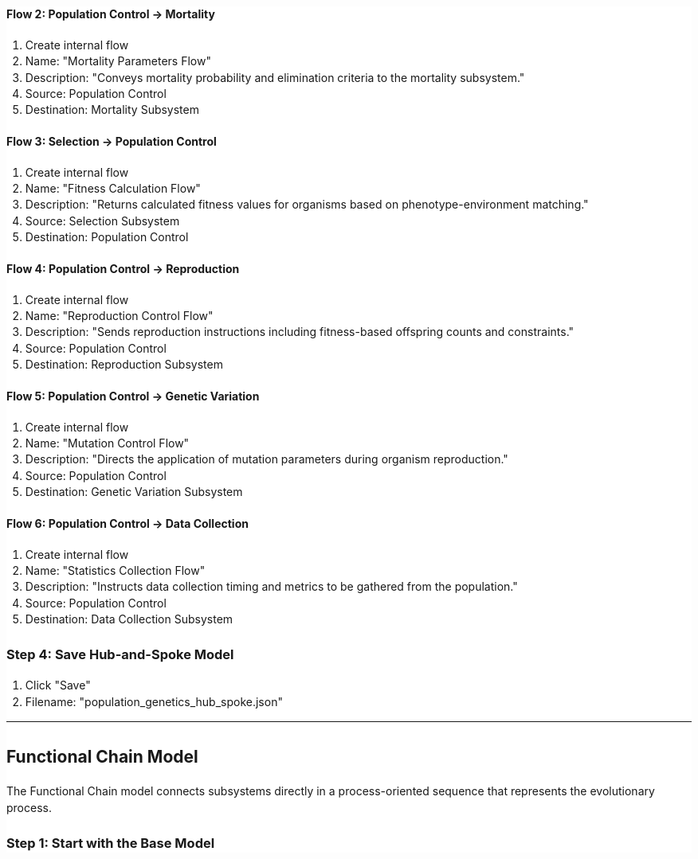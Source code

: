 #### Flow 2: Population Control → Mortality
1. Create internal flow
2. Name: "Mortality Parameters Flow"
3. Description: "Conveys mortality probability and elimination criteria to the mortality subsystem."
4. Source: Population Control
5. Destination: Mortality Subsystem

#### Flow 3: Selection → Population Control
1. Create internal flow
2. Name: "Fitness Calculation Flow"
3. Description: "Returns calculated fitness values for organisms based on phenotype-environment matching."
4. Source: Selection Subsystem
5. Destination: Population Control

#### Flow 4: Population Control → Reproduction
1. Create internal flow
2. Name: "Reproduction Control Flow"
3. Description: "Sends reproduction instructions including fitness-based offspring counts and constraints."
4. Source: Population Control
5. Destination: Reproduction Subsystem

#### Flow 5: Population Control → Genetic Variation
1. Create internal flow
2. Name: "Mutation Control Flow"
3. Description: "Directs the application of mutation parameters during organism reproduction."
4. Source: Population Control
5. Destination: Genetic Variation Subsystem

#### Flow 6: Population Control → Data Collection
1. Create internal flow
2. Name: "Statistics Collection Flow"
3. Description: "Instructs data collection timing and metrics to be gathered from the population."
4. Source: Population Control
5. Destination: Data Collection Subsystem

### Step 4: Save Hub-and-Spoke Model
1. Click "Save"
2. Filename: "population_genetics_hub_spoke.json"

---

## Functional Chain Model

The Functional Chain model connects subsystems directly in a process-oriented sequence that represents the evolutionary process.

### Step 1: Start with the Base Model
